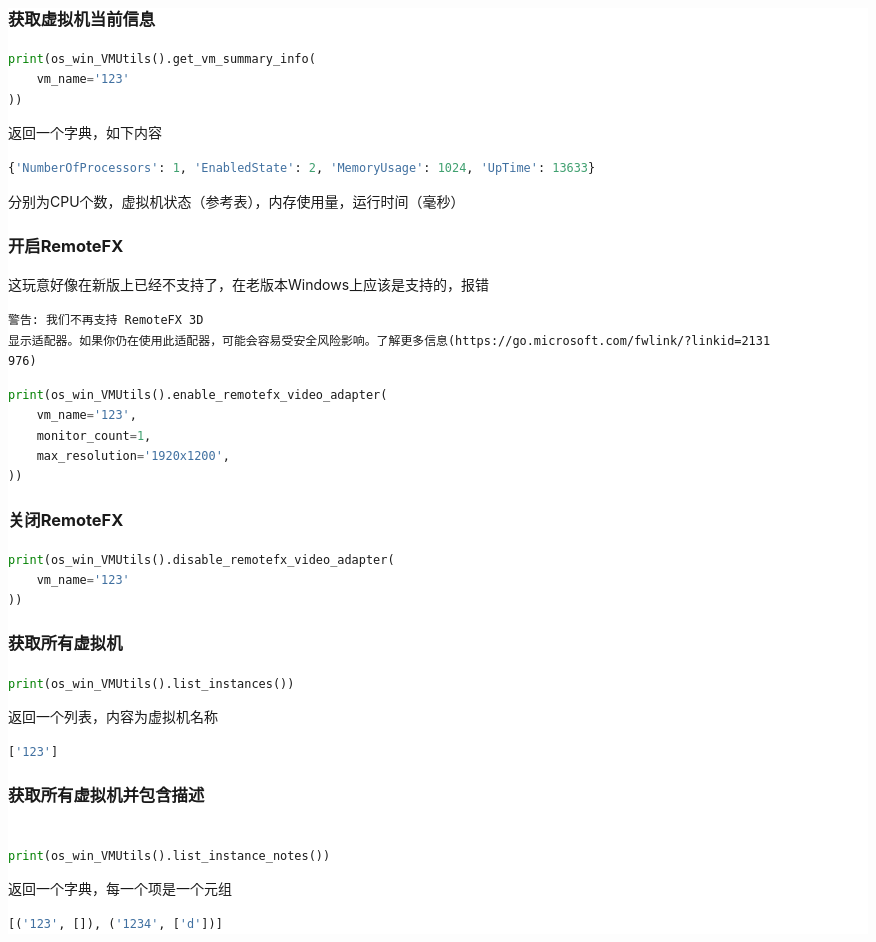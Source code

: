 ### 获取虚拟机当前信息
```python
print(os_win_VMUtils().get_vm_summary_info(
    vm_name='123'
))
```
返回一个字典，如下内容
```python
{'NumberOfProcessors': 1, 'EnabledState': 2, 'MemoryUsage': 1024, 'UpTime': 13633}
```
分别为CPU个数，虚拟机状态（参考表），内存使用量，运行时间（毫秒）

### 开启RemoteFX
这玩意好像在新版上已经不支持了，在老版本Windows上应该是支持的，报错
```
警告: 我们不再支持 RemoteFX 3D
显示适配器。如果你仍在使用此适配器，可能会容易受安全风险影响。了解更多信息(https://go.microsoft.com/fwlink/?linkid=2131
976)
```
```python
print(os_win_VMUtils().enable_remotefx_video_adapter(
    vm_name='123',
    monitor_count=1,
    max_resolution='1920x1200',
))
```

### 关闭RemoteFX
```python
print(os_win_VMUtils().disable_remotefx_video_adapter(
    vm_name='123'
))
```

### 获取所有虚拟机
```python
print(os_win_VMUtils().list_instances())
```
返回一个列表，内容为虚拟机名称
```python
['123']
```

### 获取所有虚拟机并包含描述
```python

print(os_win_VMUtils().list_instance_notes())
```
返回一个字典，每一个项是一个元组
```python
[('123', []), ('1234', ['d'])]
```
